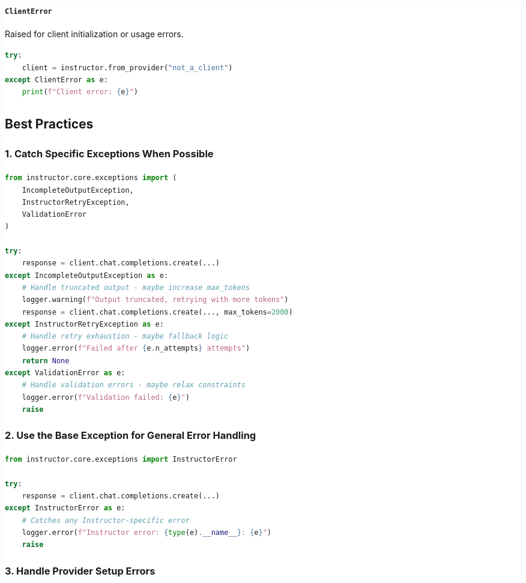 #### `ClientError`
Raised for client initialization or usage errors.

```python
try:
    client = instructor.from_provider("not_a_client")
except ClientError as e:
    print(f"Client error: {e}")
```

## Best Practices

### 1. Catch Specific Exceptions When Possible

```python
from instructor.core.exceptions import (
    IncompleteOutputException,
    InstructorRetryException,
    ValidationError
)

try:
    response = client.chat.completions.create(...)
except IncompleteOutputException as e:
    # Handle truncated output - maybe increase max_tokens
    logger.warning(f"Output truncated, retrying with more tokens")
    response = client.chat.completions.create(..., max_tokens=2000)
except InstructorRetryException as e:
    # Handle retry exhaustion - maybe fallback logic
    logger.error(f"Failed after {e.n_attempts} attempts")
    return None
except ValidationError as e:
    # Handle validation errors - maybe relax constraints
    logger.error(f"Validation failed: {e}")
    raise
```

### 2. Use the Base Exception for General Error Handling

```python
from instructor.core.exceptions import InstructorError

try:
    response = client.chat.completions.create(...)
except InstructorError as e:
    # Catches any Instructor-specific error
    logger.error(f"Instructor error: {type(e).__name__}: {e}")
    raise
```

### 3. Handle Provider Setup Errors
